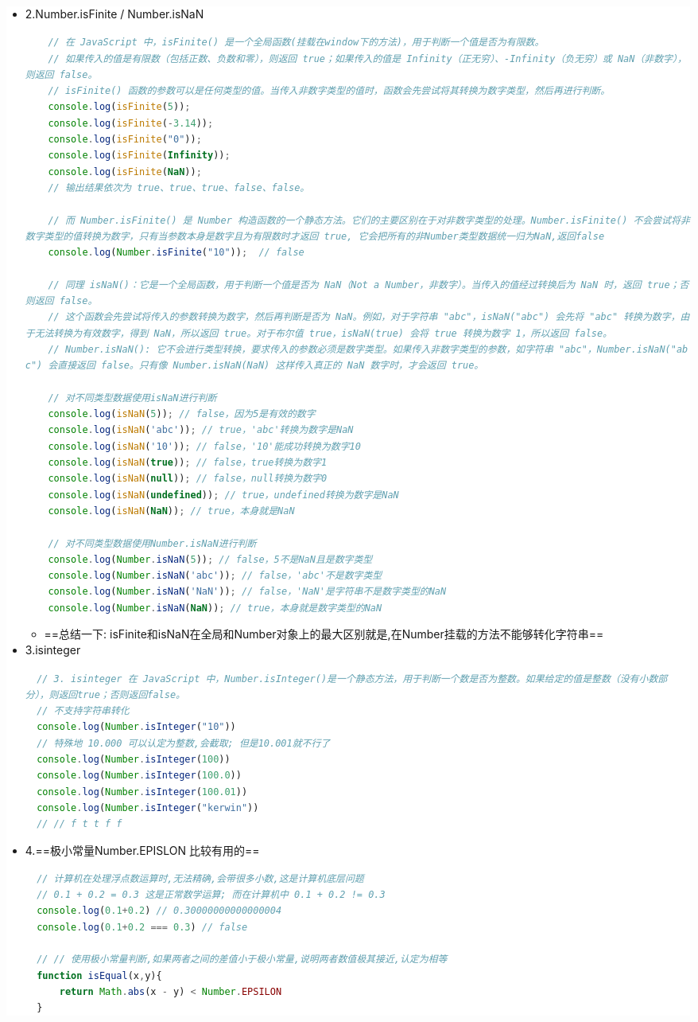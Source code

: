   ```js
  ```
- 2.Number.isFinite / Number.isNaN
  ```js
      // 在 JavaScript 中，isFinite() 是一个全局函数(挂载在window下的方法)，用于判断一个值是否为有限数。
      // 如果传入的值是有限数（包括正数、负数和零），则返回 true；如果传入的值是 Infinity（正无穷）、-Infinity（负无穷）或 NaN（非数字），则返回 false。
      // isFinite() 函数的参数可以是任何类型的值。当传入非数字类型的值时，函数会先尝试将其转换为数字类型，然后再进行判断。
      console.log(isFinite(5));  
      console.log(isFinite(-3.14)); 
      console.log(isFinite("0"));   
      console.log(isFinite(Infinity)); 
      console.log(isFinite(NaN));  
      // 输出结果依次为 true、true、true、false、false。

      // 而 Number.isFinite() 是 Number 构造函数的一个静态方法。它们的主要区别在于对非数字类型的处理。Number.isFinite() 不会尝试将非数字类型的值转换为数字，只有当参数本身是数字且为有限数时才返回 true, 它会把所有的非Number类型数据统一归为NaN,返回false
      console.log(Number.isFinite("10"));  // false

      // 同理 isNaN()：它是一个全局函数，用于判断一个值是否为 NaN（Not a Number，非数字）。当传入的值经过转换后为 NaN 时，返回 true；否则返回 false。
      // 这个函数会先尝试将传入的参数转换为数字，然后再判断是否为 NaN。例如，对于字符串 "abc"，isNaN("abc") 会先将 "abc" 转换为数字，由于无法转换为有效数字，得到 NaN，所以返回 true。对于布尔值 true，isNaN(true) 会将 true 转换为数字 1，所以返回 false。
      // Number.isNaN(): 它不会进行类型转换，要求传入的参数必须是数字类型。如果传入非数字类型的参数，如字符串 "abc"，Number.isNaN("abc") 会直接返回 false。只有像 Number.isNaN(NaN) 这样传入真正的 NaN 数字时，才会返回 true。

      // 对不同类型数据使用isNaN进行判断
      console.log(isNaN(5)); // false，因为5是有效的数字
      console.log(isNaN('abc')); // true，'abc'转换为数字是NaN
      console.log(isNaN('10')); // false，'10'能成功转换为数字10
      console.log(isNaN(true)); // false，true转换为数字1
      console.log(isNaN(null)); // false，null转换为数字0
      console.log(isNaN(undefined)); // true，undefined转换为数字是NaN
      console.log(isNaN(NaN)); // true，本身就是NaN

      // 对不同类型数据使用Number.isNaN进行判断
      console.log(Number.isNaN(5)); // false，5不是NaN且是数字类型
      console.log(Number.isNaN('abc')); // false，'abc'不是数字类型
      console.log(Number.isNaN('NaN')); // false，'NaN'是字符串不是数字类型的NaN
      console.log(Number.isNaN(NaN)); // true，本身就是数字类型的NaN
  ```
  - ==总结一下: isFinite和isNaN在全局和Number对象上的最大区别就是,在Number挂载的方法不能够转化字符串==
- 3.isinteger
  ```js
    // 3. isinteger 在 JavaScript 中，Number.isInteger()是一个静态方法，用于判断一个数是否为整数。如果给定的值是整数（没有小数部分），则返回true；否则返回false。
    // 不支持字符串转化
    console.log(Number.isInteger("10"))
    // 特殊地 10.000 可以认定为整数,会截取; 但是10.001就不行了
    console.log(Number.isInteger(100))
    console.log(Number.isInteger(100.0))
    console.log(Number.isInteger(100.01))
    console.log(Number.isInteger("kerwin"))
    // // f t t f f 
  ```
- 4.==极小常量Number.EPISLON 比较有用的==
  ```js
    // 计算机在处理浮点数运算时,无法精确,会带很多小数,这是计算机底层问题
    // 0.1 + 0.2 = 0.3 这是正常数学运算; 而在计算机中 0.1 + 0.2 != 0.3
    console.log(0.1+0.2) // 0.30000000000000004
    console.log(0.1+0.2 === 0.3) // false

    // // 使用极小常量判断,如果两者之间的差值小于极小常量,说明两者数值极其接近,认定为相等
    function isEqual(x,y){
        return Math.abs(x - y) < Number.EPSILON
    }

  ```
